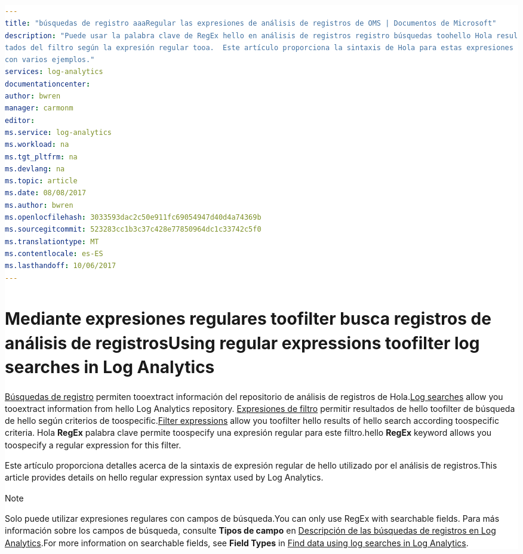 ```yaml
---
title: "búsquedas de registro aaaRegular las expresiones de análisis de registros de OMS | Documentos de Microsoft"
description: "Puede usar la palabra clave de RegEx hello en análisis de registros registro búsquedas toohello Hola resultados del filtro según la expresión regular tooa.  Este artículo proporciona la sintaxis de Hola para estas expresiones con varios ejemplos."
services: log-analytics
documentationcenter: 
author: bwren
manager: carmonm
editor: 
ms.service: log-analytics
ms.workload: na
ms.tgt_pltfrm: na
ms.devlang: na
ms.topic: article
ms.date: 08/08/2017
ms.author: bwren
ms.openlocfilehash: 3033593dac2c50e911fc69054947d40d4a74369b
ms.sourcegitcommit: 523283cc1b3c37c428e77850964dc1c33742c5f0
ms.translationtype: MT
ms.contentlocale: es-ES
ms.lasthandoff: 10/06/2017
---
```

# <a name="using-regular-expressions-toofilter-log-searches-in-log-analytics"></a><span data-ttu-id="4c343-104">Mediante expresiones regulares toofilter busca registros de análisis de registros</span><span class="sxs-lookup"><span data-stu-id="4c343-104">Using regular expressions toofilter log searches in Log Analytics</span></span>

<span data-ttu-id="4c343-105">[Búsquedas de registro](log-analytics-log-searches.md) permiten tooextract información del repositorio de análisis de registros de Hola.</span><span class="sxs-lookup"><span data-stu-id="4c343-105">[Log searches](log-analytics-log-searches.md) allow you tooextract information from hello Log Analytics repository.</span></span>  <span data-ttu-id="4c343-106">[Expresiones de filtro](log-analytics-search-reference.md#filter-expressions) permitir resultados de hello toofilter de búsqueda de hello según criterios de toospecific.</span><span class="sxs-lookup"><span data-stu-id="4c343-106">[Filter expressions](log-analytics-search-reference.md#filter-expressions) allow you toofilter hello results of hello search according toospecific criteria.</span></span>  <span data-ttu-id="4c343-107">Hola **RegEx** palabra clave permite toospecify una expresión regular para este filtro.</span><span class="sxs-lookup"><span data-stu-id="4c343-107">hello **RegEx** keyword allows you toospecify a regular expression for this filter.</span></span>  

<span data-ttu-id="4c343-108">Este artículo proporciona detalles acerca de la sintaxis de expresión regular de hello utilizado por el análisis de registros.</span><span class="sxs-lookup"><span data-stu-id="4c343-108">This article provides details on hello regular expression syntax used by Log Analytics.</span></span>

> [!NOTE]
> <span data-ttu-id="4c343-109">Solo puede utilizar expresiones regulares con campos de búsqueda.</span><span class="sxs-lookup"><span data-stu-id="4c343-109">You can only use RegEx with searchable fields.</span></span>  <span data-ttu-id="4c343-110">Para más información sobre los campos de búsqueda, consulte **Tipos de campo** en [Descripción de las búsquedas de registros en Log Analytics](log-analytics-log-searches.md#use-additional-filters).</span><span class="sxs-lookup"><span data-stu-id="4c343-110">For more information on searchable fields, see **Field Types** in [Find data using log searches in Log Analytics](log-analytics-log-searches.md#use-additional-filters).</span></span>
